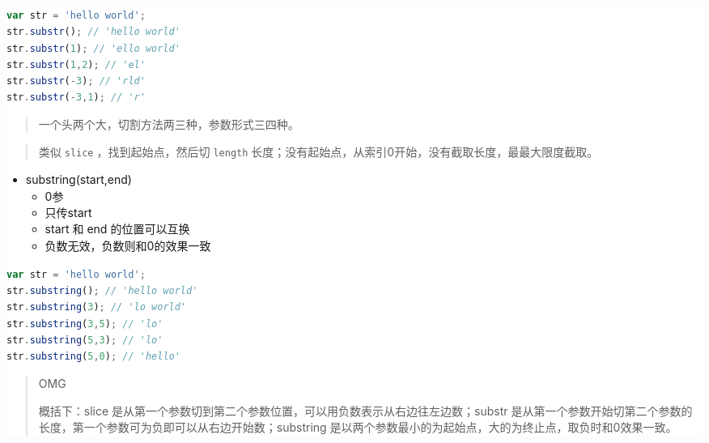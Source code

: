 ```js
var str = 'hello world';
str.substr(); // 'hello world'
str.substr(1); // 'ello world'
str.substr(1,2); // 'el'
str.substr(-3); // 'rld'
str.substr(-3,1); // 'r'
```

> 一个头两个大，切割方法两三种，参数形式三四种。

> 类似 `slice` ，找到起始点，然后切 `length` 长度；没有起始点，从索引0开始，没有截取长度，最最大限度截取。

- substring(start,end)
  - 0参
  - 只传start
  - start 和 end 的位置可以互换
  - 负数无效，负数则和0的效果一致

```js
var str = 'hello world';
str.substring(); // 'hello world'
str.substring(3); // 'lo world'
str.substring(3,5); // 'lo'
str.substring(5,3); // 'lo'
str.substring(5,0); // 'hello'
```

> OMG
>
> 概括下：slice 是从第一个参数切到第二个参数位置，可以用负数表示从右边往左边数；substr 是从第一个参数开始切第二个参数的长度，第一个参数可为负即可以从右边开始数；substring 是以两个参数最小的为起始点，大的为终止点，取负时和0效果一致。
